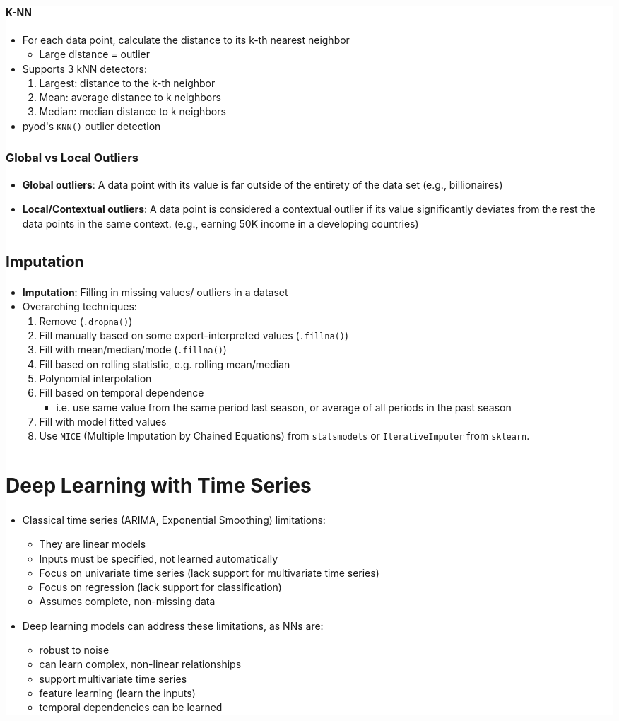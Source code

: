 #### K-NN

- For each data point, calculate the distance to its k-th nearest neighbor
  - Large distance = outlier
- Supports 3 kNN detectors:
  1. Largest: distance to the k-th neighbor
  2. Mean: average distance to k neighbors
  3. Median: median distance to k neighbors
- pyod's `KNN()` outlier detection

### Global vs Local Outliers

- **Global outliers**: A data point with its value is far outside of the entirety of the data set (e.g., billionaires)

- **Local/Contextual outliers**: A data point is considered a contextual outlier if its value significantly deviates from the rest the data points in the same context. (e.g., earning 50K income in a developing countries)

## Imputation

- **Imputation**: Filling in missing values/ outliers in a dataset
- Overarching techniques:
  1. Remove (`.dropna()`)
  2. Fill manually based on some expert-interpreted values (`.fillna()`)
  3. Fill with mean/median/mode (`.fillna()`)
  4. Fill based on rolling statistic, e.g. rolling mean/median
  5. Polynomial interpolation
  6. Fill based on temporal dependence
     - i.e. use same value from the same period last season, or average of all periods in the past season
  7. Fill with model fitted values
  8. Use `MICE` (Multiple Imputation by Chained Equations) from `statsmodels` or `IterativeImputer` from `sklearn`.

# Deep Learning with Time Series

- Classical time series (ARIMA, Exponential Smoothing) limitations:

  - They are linear models
  - Inputs must be specified, not learned automatically
  - Focus on univariate time series (lack support for multivariate time series)
  - Focus on regression (lack support for classification)
  - Assumes complete, non-missing data

- Deep learning models can address these limitations, as NNs are:
  - robust to noise
  - can learn complex, non-linear relationships
  - support multivariate time series
  - feature learning (learn the inputs)
  - temporal dependencies can be learned
